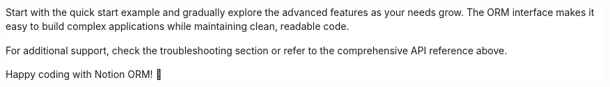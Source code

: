 Start with the quick start example and gradually explore the advanced features as your needs grow. The ORM interface makes it easy to build complex applications while maintaining clean, readable code.

For additional support, check the troubleshooting section or refer to the comprehensive API reference above.

Happy coding with Notion ORM! 🚀 